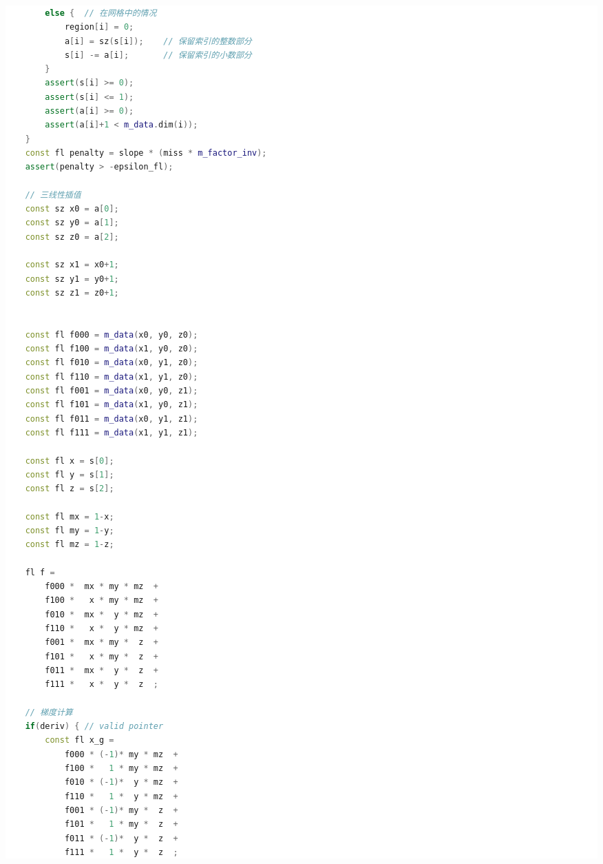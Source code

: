 ```cpp
		else {	// 在网格中的情况
			region[i] = 0;
			a[i] = sz(s[i]);	// 保留索引的整数部分
			s[i] -= a[i];		// 保留索引的小数部分
		}
		assert(s[i] >= 0);
		assert(s[i] <= 1);
		assert(a[i] >= 0);
		assert(a[i]+1 < m_data.dim(i));
	}
	const fl penalty = slope * (miss * m_factor_inv);
	assert(penalty > -epsilon_fl);

	// 三线性插值
	const sz x0 = a[0];
	const sz y0 = a[1];
	const sz z0 = a[2];

	const sz x1 = x0+1;
	const sz y1 = y0+1;
	const sz z1 = z0+1;


	const fl f000 = m_data(x0, y0, z0);
	const fl f100 = m_data(x1, y0, z0);
	const fl f010 = m_data(x0, y1, z0);
	const fl f110 = m_data(x1, y1, z0);
	const fl f001 = m_data(x0, y0, z1);
	const fl f101 = m_data(x1, y0, z1);
	const fl f011 = m_data(x0, y1, z1);
	const fl f111 = m_data(x1, y1, z1);

	const fl x = s[0];
	const fl y = s[1];
	const fl z = s[2];

	const fl mx = 1-x;
	const fl my = 1-y;
	const fl mz = 1-z;

	fl f = 
		f000 *  mx * my * mz  +
		f100 *   x * my * mz  +
		f010 *  mx *  y * mz  + 
		f110 *   x *  y * mz  +
		f001 *  mx * my *  z  +
		f101 *   x * my *  z  +
		f011 *  mx *  y *  z  +
		f111 *   x *  y *  z  ;

	// 梯度计算
	if(deriv) { // valid pointer
		const fl x_g = 
			f000 * (-1)* my * mz  +
			f100 *   1 * my * mz  +
			f010 * (-1)*  y * mz  + 
			f110 *   1 *  y * mz  +
			f001 * (-1)* my *  z  +
			f101 *   1 * my *  z  +
			f011 * (-1)*  y *  z  +
			f111 *   1 *  y *  z  ;


```